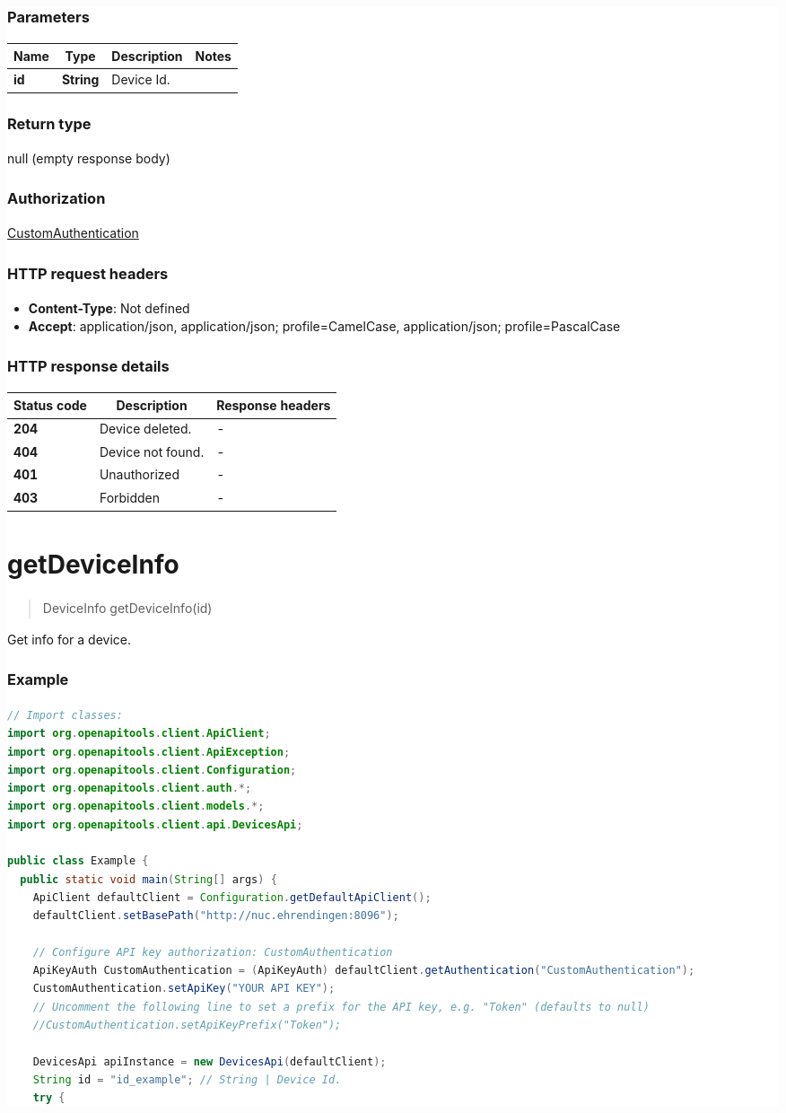 ### Parameters

| Name | Type | Description  | Notes |
|------------- | ------------- | ------------- | -------------|
| **id** | **String**| Device Id. | |

### Return type

null (empty response body)

### Authorization

[CustomAuthentication](../README.md#CustomAuthentication)

### HTTP request headers

 - **Content-Type**: Not defined
 - **Accept**: application/json, application/json; profile=CamelCase, application/json; profile=PascalCase

### HTTP response details
| Status code | Description | Response headers |
|-------------|-------------|------------------|
| **204** | Device deleted. |  -  |
| **404** | Device not found. |  -  |
| **401** | Unauthorized |  -  |
| **403** | Forbidden |  -  |

<a id="getDeviceInfo"></a>
# **getDeviceInfo**
> DeviceInfo getDeviceInfo(id)

Get info for a device.

### Example
```java
// Import classes:
import org.openapitools.client.ApiClient;
import org.openapitools.client.ApiException;
import org.openapitools.client.Configuration;
import org.openapitools.client.auth.*;
import org.openapitools.client.models.*;
import org.openapitools.client.api.DevicesApi;

public class Example {
  public static void main(String[] args) {
    ApiClient defaultClient = Configuration.getDefaultApiClient();
    defaultClient.setBasePath("http://nuc.ehrendingen:8096");
    
    // Configure API key authorization: CustomAuthentication
    ApiKeyAuth CustomAuthentication = (ApiKeyAuth) defaultClient.getAuthentication("CustomAuthentication");
    CustomAuthentication.setApiKey("YOUR API KEY");
    // Uncomment the following line to set a prefix for the API key, e.g. "Token" (defaults to null)
    //CustomAuthentication.setApiKeyPrefix("Token");

    DevicesApi apiInstance = new DevicesApi(defaultClient);
    String id = "id_example"; // String | Device Id.
    try {
```